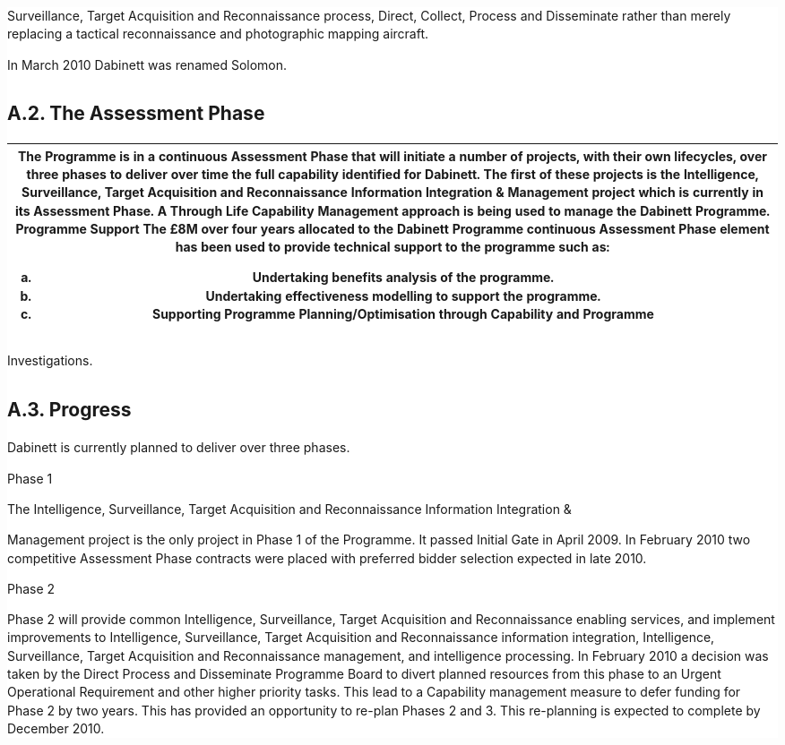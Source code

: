 Surveillance, Target Acquisition and Reconnaissance process, Direct, Collect, Process and Disseminate rather than merely replacing a tactical reconnaissance and photographic mapping aircraft.

In March 2010 Dabinett was renamed Solomon.

## A.2. The Assessment Phase

<table>
<colgroup>
<col style="width: 100%" />
</colgroup>
<thead>
<tr>
<th>The Programme is in a continuous Assessment Phase that will initiate a number of projects, with their own lifecycles, over three phases to deliver over time the full capability identified for Dabinett. The first of these projects is the Intelligence, Surveillance, Target Acquisition and Reconnaissance Information Integration &amp; Management project which is currently in its Assessment Phase. A Through Life Capability Management approach is being used to manage the Dabinett Programme. Programme Support The £8M over four years allocated to the Dabinett Programme continuous Assessment Phase element has been used to provide technical support to the programme such as:
<ol type="a">
<li>Undertaking benefits analysis of the programme.</li>
<li>Undertaking effectiveness modelling to support the programme.</li>
<li>Supporting Programme Planning/Optimisation through Capability and Programme</li>
</ol></th>
</tr>
</thead>
<tbody>
</tbody>
</table>

Investigations.

## A.3. Progress

Dabinett is currently planned to deliver over three phases.

Phase 1

The Intelligence, Surveillance, Target Acquisition and Reconnaissance Information Integration &

Management project is the only project in Phase 1 of the Programme. It passed Initial Gate in April 2009. In February 2010 two competitive Assessment Phase contracts were placed with preferred bidder selection expected in late 2010.

Phase 2

Phase 2 will provide common Intelligence, Surveillance, Target Acquisition and Reconnaissance enabling services, and implement improvements to Intelligence, Surveillance, Target Acquisition and Reconnaissance information integration, Intelligence, Surveillance, Target Acquisition and Reconnaissance management, and intelligence processing. In February 2010 a decision was taken by the Direct Process and Disseminate Programme Board to divert planned resources from this phase to an Urgent Operational Requirement and other higher priority tasks. This lead to a Capability management measure to defer funding for Phase 2 by two years. This has provided an opportunity to re-plan Phases 2 and 3. This re-planning is expected to complete by December 2010.
